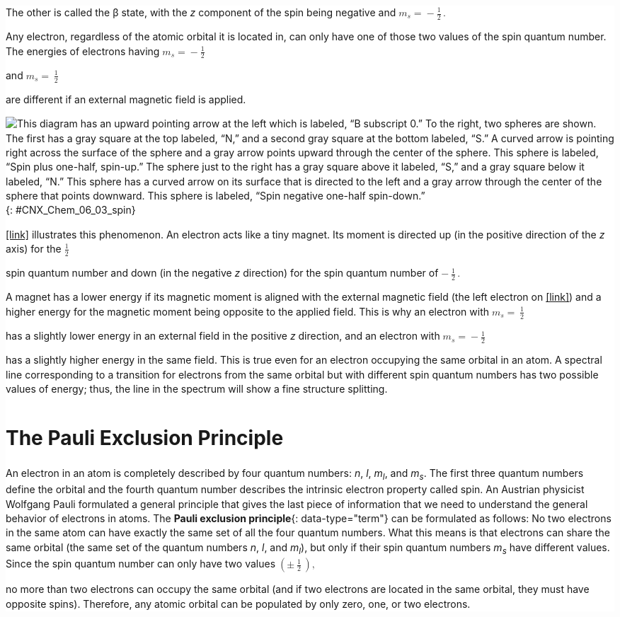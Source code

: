  The other is called the β state, with the *z* component of the spin being negative and <math xmlns="http://www.w3.org/1998/Math/MathML"><mrow><msub><mi>m</mi><mi>s</mi></msub><mtext>​</mtext><mo>=</mo><mo>−</mo><mfrac><mn>1</mn><mn>2</mn></mfrac><mo>.</mo></mrow></math>

 Any electron, regardless of the atomic orbital it is located in, can only have one of those two values of the spin quantum number. The energies of electrons having <math xmlns="http://www.w3.org/1998/Math/MathML"><mrow><msub><mi>m</mi><mi>s</mi></msub><mtext>​</mtext><mo>=</mo><mo>−</mo><mfrac><mn>1</mn><mn>2</mn></mfrac></mrow></math>

 and <math xmlns="http://www.w3.org/1998/Math/MathML"><mrow><msub><mi>m</mi><mi>s</mi></msub><mo>=</mo><mspace width="0.2em" /><mfrac><mn>1</mn><mn>2</mn></mfrac></mrow></math>

 are different if an external magnetic field is applied.

 ![This diagram has an upward pointing arrow at the left which is labeled, &#x201C;B subscript 0.&#x201D; To the right, two spheres are shown. The first has a gray square at the top labeled, &#x201C;N,&#x201D; and a second gray square at the bottom labeled, &#x201C;S.&#x201D; A curved arrow is pointing right across the surface of the sphere and a gray arrow points upward through the center of the sphere. This sphere is labeled, &#x201C;Spin plus one-half, spin-up.&#x201D; The sphere just to the right has a gray square above it labeled, &#x201C;S,&#x201D; and a gray square below it labeled, &#x201C;N.&#x201D; This sphere has a curved arrow on its surface that is directed to the left and a gray arrow through the center of the sphere that points downward. This sphere is labeled, &#x201C;Spin negative one-half spin-down.&#x201D;](../resources/CNX_Chem_06_03_spin.jpg "Electrons with spin values &#xB1;12 in an external magnetic field."){: #CNX_Chem_06_03_spin}

[\[link\]](#CNX_Chem_06_03_spin) illustrates this phenomenon. An electron acts like a tiny magnet. Its moment is directed up (in the positive direction of the *z* axis) for the <math xmlns="http://www.w3.org/1998/Math/MathML"><mrow><mfrac><mn>1</mn><mn>2</mn></mfrac></mrow></math>

 spin quantum number and down (in the negative *z* direction) for the spin quantum number of <math xmlns="http://www.w3.org/1998/Math/MathML"><mrow><mo>−</mo><mspace width="0.2em" /><mfrac><mn>1</mn><mn>2</mn></mfrac><mo>.</mo></mrow></math>

 A magnet has a lower energy if its magnetic moment is aligned with the external magnetic field (the left electron on [\[link\]](#CNX_Chem_06_03_spin)) and a higher energy for the magnetic moment being opposite to the applied field. This is why an electron with <math xmlns="http://www.w3.org/1998/Math/MathML"><mrow><msub><mi>m</mi><mi>s</mi></msub><mo>=</mo><mspace width="0.2em" /><mfrac><mn>1</mn><mn>2</mn></mfrac></mrow></math>

 has a slightly lower energy in an external field in the positive *z* direction, and an electron with <math xmlns="http://www.w3.org/1998/Math/MathML"><mrow><msub><mi>m</mi><mi>s</mi></msub><mo>=</mo><mo>−</mo><mfrac><mn>1</mn><mn>2</mn></mfrac></mrow></math>

 has a slightly higher energy in the same field. This is true even for an electron occupying the same orbital in an atom. A spectral line corresponding to a transition for electrons from the same orbital but with different spin quantum numbers has two possible values of energy; thus, the line in the spectrum will show a fine structure splitting.

# The Pauli Exclusion Principle

An electron in an atom is completely described by four quantum numbers: *n*, *l*, *m<sub>l</sub>*, and *m<sub>s</sub>*. The first three quantum numbers define the orbital and the fourth quantum number describes the intrinsic electron property called spin. An Austrian physicist Wolfgang Pauli formulated a general principle that gives the last piece of information that we need to understand the general behavior of electrons in atoms. The **Pauli exclusion principle**{: data-type="term"} can be formulated as follows: No two electrons in the same atom can have exactly the same set of all the four quantum numbers. What this means is that electrons can share the same orbital (the same set of the quantum numbers *n*, *l*, and *m<sub>l</sub>*), but only if their spin quantum numbers *m<sub>s</sub>* have different values. Since the spin quantum number can only have two values <math xmlns="http://www.w3.org/1998/Math/MathML"><mrow><mrow><mo>(</mo><mrow><mo>±</mo><mspace width="0.2em" /><mfrac><mn>1</mn><mn>2</mn></mfrac><mspace width="0.2em" /></mrow><mo>)</mo></mrow><mo>,</mo></mrow></math>

 no more than two electrons can occupy the same orbital (and if two electrons are located in the same orbital, they must have opposite spins). Therefore, any atomic orbital can be populated by only zero, one, or two electrons.


[1]: http://openstaxcollege.org/l/16duality
[2]: http://openstaxcollege.org/l/16uncertainty
[3]: http://openstaxcollege.org/l/16superpos